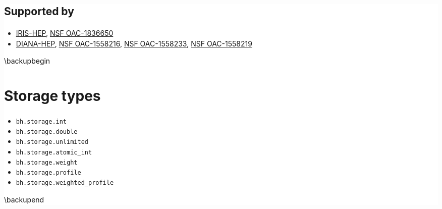 ## Supported by
* [IRIS-HEP](https://iris-hep.org), [NSF OAC-1836650](https://www.nsf.gov/awardsearch/showAward?AWD_ID=1836650)
* [DIANA-HEP](https://diana-hep.org), [NSF OAC-1558216](https://www.nsf.gov/awardsearch/showAward?AWD_ID=1558216), [NSF OAC-1558233](https://www.nsf.gov/awardsearch/showAward?AWD_ID=1558233), [NSF OAC-1558219](https://www.nsf.gov/awardsearch/showAward?AWD_ID=1558219)

\backupbegin



# Storage types

* `bh.storage.int`
* `bh.storage.double`
* `bh.storage.unlimited`
* `bh.storage.atomic_int`
* `bh.storage.weight`
* `bh.storage.profile`
* `bh.storage.weighted_profile`

\backupend

